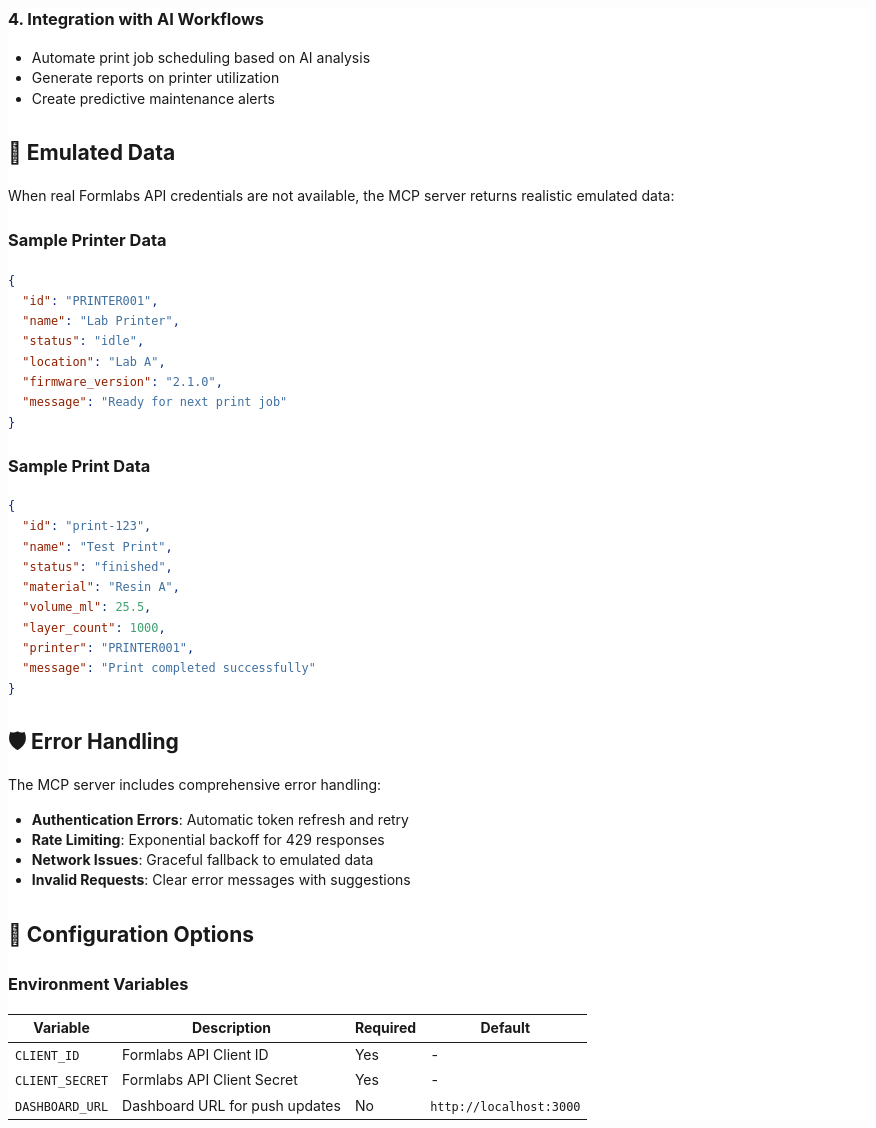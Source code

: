 ### 4. **Integration with AI Workflows**
- Automate print job scheduling based on AI analysis
- Generate reports on printer utilization
- Create predictive maintenance alerts

## 🔄 Emulated Data

When real Formlabs API credentials are not available, the MCP server returns realistic emulated data:

### Sample Printer Data
```json
{
  "id": "PRINTER001",
  "name": "Lab Printer",
  "status": "idle",
  "location": "Lab A",
  "firmware_version": "2.1.0",
  "message": "Ready for next print job"
}
```

### Sample Print Data
```json
{
  "id": "print-123",
  "name": "Test Print",
  "status": "finished",
  "material": "Resin A",
  "volume_ml": 25.5,
  "layer_count": 1000,
  "printer": "PRINTER001",
  "message": "Print completed successfully"
}
```

## 🛡️ Error Handling

The MCP server includes comprehensive error handling:

- **Authentication Errors**: Automatic token refresh and retry
- **Rate Limiting**: Exponential backoff for 429 responses
- **Network Issues**: Graceful fallback to emulated data
- **Invalid Requests**: Clear error messages with suggestions

## 🔧 Configuration Options

### Environment Variables

| Variable | Description | Required | Default |
|----------|-------------|----------|---------|
| `CLIENT_ID` | Formlabs API Client ID | Yes | - |
| `CLIENT_SECRET` | Formlabs API Client Secret | Yes | - |
| `DASHBOARD_URL` | Dashboard URL for push updates | No | `http://localhost:3000` |
